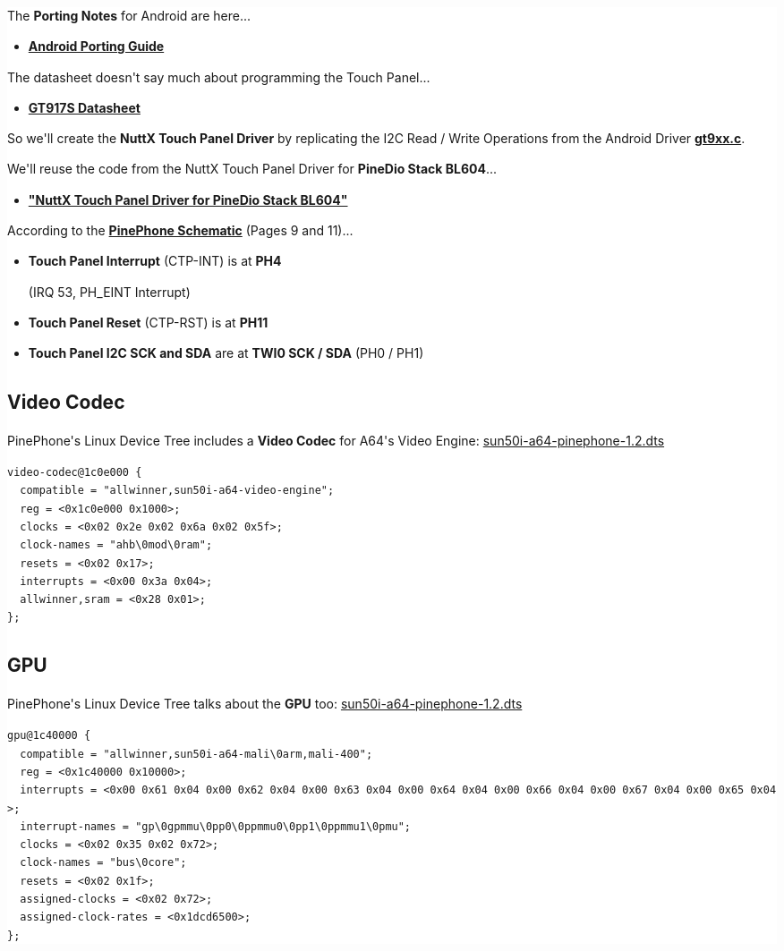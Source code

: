 The __Porting Notes__ for Android are here...

-   [__Android Porting Guide__](https://github.com/goodix/gt9xx_driver_android/blob/master/documents/Potring_Guide.md)

The datasheet doesn't say much about programming the Touch Panel...

-   [__GT917S Datasheet__](https://files.pine64.org/doc/datasheet/pinephone/GT917S-Datasheet.pdf)

So we'll create the __NuttX Touch Panel Driver__ by replicating the I2C Read / Write Operations from the Android Driver [__gt9xx.c__](https://github.com/goodix/gt9xx_driver_android/blob/master/gt9xx.c).

We'll reuse the code from the NuttX Touch Panel Driver for __PineDio Stack BL604__...

-   [__"NuttX Touch Panel Driver for PineDio Stack BL604"__](https://lupyuen.github.io/articles/touch)

According to the [__PinePhone Schematic__](https://files.pine64.org/doc/PinePhone/PinePhone%20v1.2b%20Released%20Schematic.pdf) (Pages 9 and 11)...

-   __Touch Panel Interrupt__ (CTP-INT) is at __PH4__

    (IRQ 53, PH_EINT Interrupt)

-   __Touch Panel Reset__ (CTP-RST) is at __PH11__

-   __Touch Panel I2C SCK and SDA__ are at __TWI0 SCK / SDA__ (PH0 / PH1)

## Video Codec

PinePhone's Linux Device Tree includes a __Video Codec__ for A64's Video Engine: [sun50i-a64-pinephone-1.2.dts](https://github.com/lupyuen/pinephone-nuttx/blob/main/sun50i-a64-pinephone-1.2.dts#L539-L547)

```text
video-codec@1c0e000 {
  compatible = "allwinner,sun50i-a64-video-engine";
  reg = <0x1c0e000 0x1000>;
  clocks = <0x02 0x2e 0x02 0x6a 0x02 0x5f>;
  clock-names = "ahb\0mod\0ram";
  resets = <0x02 0x17>;
  interrupts = <0x00 0x3a 0x04>;
  allwinner,sram = <0x28 0x01>;
};
```

## GPU

PinePhone's Linux Device Tree talks about the __GPU__ too: [sun50i-a64-pinephone-1.2.dts](https://github.com/lupyuen/pinephone-nuttx/blob/main/sun50i-a64-pinephone-1.2.dts#L1246-L1256)

```text
gpu@1c40000 {
  compatible = "allwinner,sun50i-a64-mali\0arm,mali-400";
  reg = <0x1c40000 0x10000>;
  interrupts = <0x00 0x61 0x04 0x00 0x62 0x04 0x00 0x63 0x04 0x00 0x64 0x04 0x00 0x66 0x04 0x00 0x67 0x04 0x00 0x65 0x04>;
  interrupt-names = "gp\0gpmmu\0pp0\0ppmmu0\0pp1\0ppmmu1\0pmu";
  clocks = <0x02 0x35 0x02 0x72>;
  clock-names = "bus\0core";
  resets = <0x02 0x1f>;
  assigned-clocks = <0x02 0x72>;
  assigned-clock-rates = <0x1dcd6500>;
};
```
